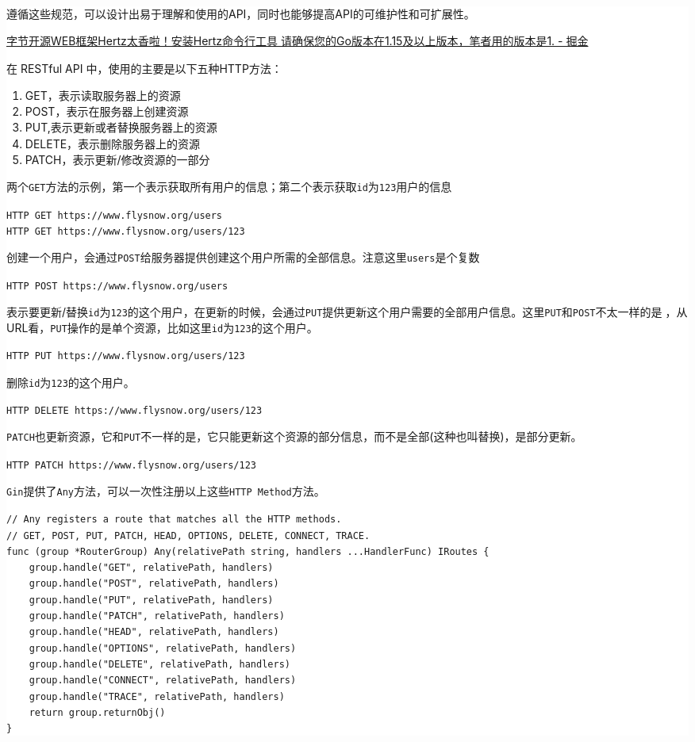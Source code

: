 遵循这些规范，可以设计出易于理解和使用的API，同时也能够提高API的可维护性和可扩展性。

[字节开源WEB框架Hertz太香啦！安装Hertz命令行工具 请确保您的Go版本在1.15及以上版本，笔者用的版本是1. - 掘金](https://juejin.cn/post/7124337913352945672)

在 RESTful API 中，使用的主要是以下五种HTTP方法：

1. GET，表示读取服务器上的资源
2. POST，表示在服务器上创建资源
3. PUT,表示更新或者替换服务器上的资源
4. DELETE，表示删除服务器上的资源
5. PATCH，表示更新/修改资源的一部分

两个`GET`方法的示例，第一个表示获取所有用户的信息；第二个表示获取`id`为`123`用户的信息

```path
HTTP GET https://www.flysnow.org/users
HTTP GET https://www.flysnow.org/users/123
```



创建一个用户，会通过`POST`给服务器提供创建这个用户所需的全部信息。注意这里`users`是个复数

```path
HTTP POST https://www.flysnow.org/users
```



表示要更新/替换`id`为`123`的这个用户，在更新的时候，会通过`PUT`提供更新这个用户需要的全部用户信息。这里`PUT`和`POST`不太一样的是 ，从URL看，`PUT`操作的是单个资源，比如这里`id`为`123`的这个用户。

```path
HTTP PUT https://www.flysnow.org/users/123
```



删除`id`为`123`的这个用户。

```path
HTTP DELETE https://www.flysnow.org/users/123
```



`PATCH`也更新资源，它和`PUT`不一样的是，它只能更新这个资源的部分信息，而不是全部(这种也叫替换)，是部分更新。

```path
HTTP PATCH https://www.flysnow.org/users/123
```



`Gin`提供了`Any`方法，可以一次性注册以上这些`HTTP Method`方法。

```push
// Any registers a route that matches all the HTTP methods.
// GET, POST, PUT, PATCH, HEAD, OPTIONS, DELETE, CONNECT, TRACE.
func (group *RouterGroup) Any(relativePath string, handlers ...HandlerFunc) IRoutes {
    group.handle("GET", relativePath, handlers)
    group.handle("POST", relativePath, handlers)
    group.handle("PUT", relativePath, handlers)
    group.handle("PATCH", relativePath, handlers)
    group.handle("HEAD", relativePath, handlers)
    group.handle("OPTIONS", relativePath, handlers)
    group.handle("DELETE", relativePath, handlers)
    group.handle("CONNECT", relativePath, handlers)
    group.handle("TRACE", relativePath, handlers)
    return group.returnObj()
}
```
